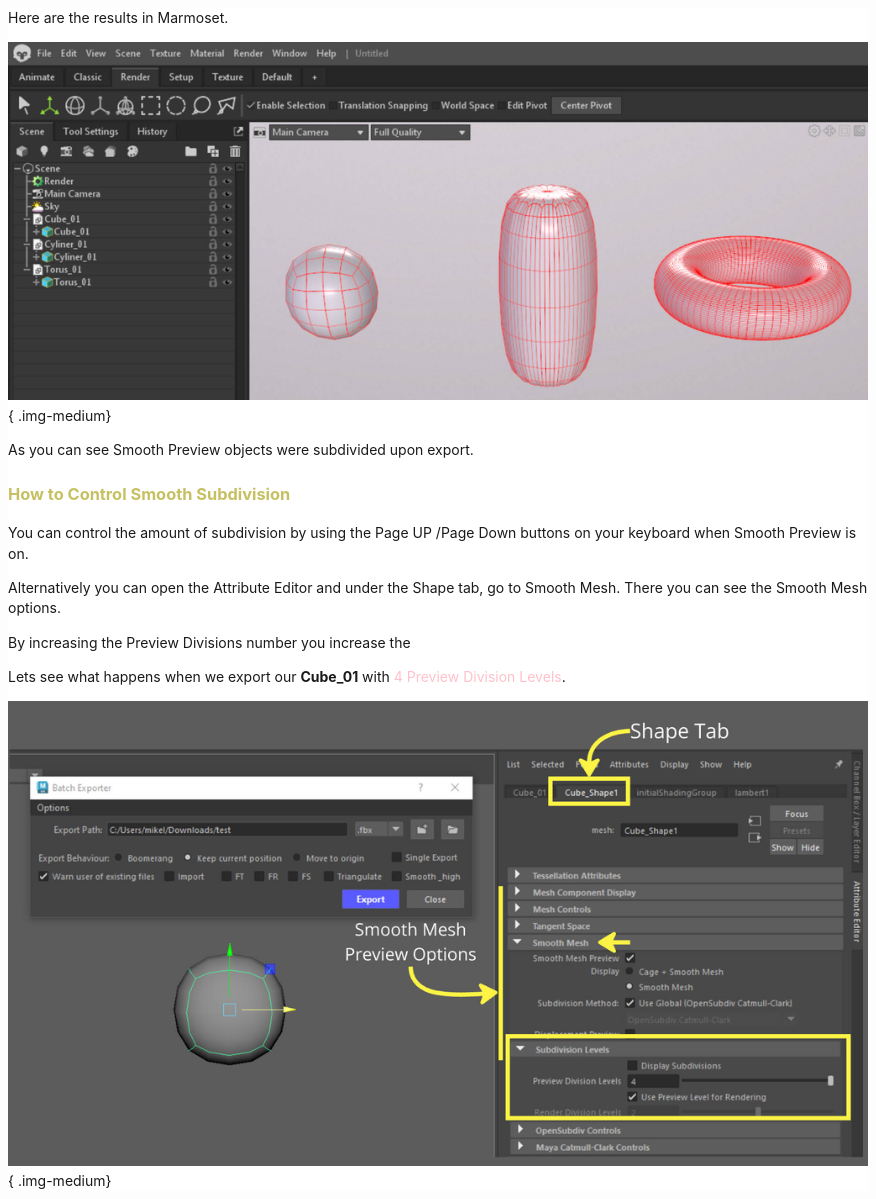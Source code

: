 Here are the results in Marmoset.

![Batch Exporter Smooth 2](images/Batch_Exporter_Smooth_2.jpg){ .img-medium}

As you can see Smooth Preview objects were subdivided upon export.

### <span style="color:rgb(199, 192, 99);">**How to Control Smooth Subdivision**</span>

You can control the amount of subdivision by using the Page UP /Page Down buttons on your keyboard when Smooth Preview is on.

Alternatively you can open the Attribute Editor and under the Shape tab, go to Smooth Mesh.
There you can see the Smooth Mesh options.

By increasing the Preview Divisions number you increase the 

Lets see what happens when we export our **Cube_01** with <span style="color:pink">4 Preview Division Levels</span>.

![Batch Exporter Smooth 3](images/Batch_Exporter_Smooth_3.jpg){ .img-medium}
